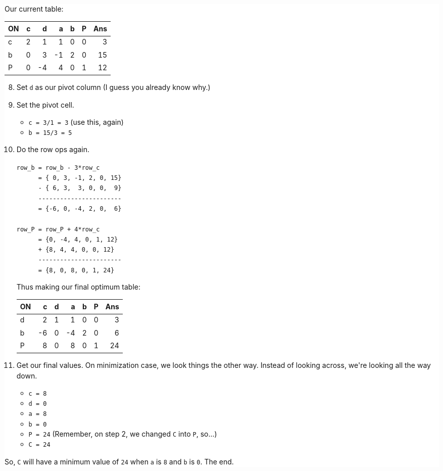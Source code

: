    Our current table:

   | ON | c |  d |  a | b | P | Ans |
   |----|--:|---:|---:|--:|--:|----:|
   | c  | 2 |  1 |  1 | 0 | 0 |   3 |
   | b  | 0 |  3 | -1 | 2 | 0 |  15 |
   | P  | 0 | -4 |  4 | 0 | 1 |  12 |

8. Set `d` as our pivot column (I guess you already know why.)

9. Set the pivot cell.
   - `c = 3/1 = 3` (use this, again)
   - `b = 15/3 = 5`

10. Do the row ops again.

    ```
    row_b = row_b - 3*row_c
          = { 0, 3, -1, 2, 0, 15}
          - { 6, 3,  3, 0, 0,  9}
          -----------------------
          = {-6, 0, -4, 2, 0,  6}

    row_P = row_P + 4*row_c
          = {0, -4, 4, 0, 1, 12}
          + {8, 4, 4, 0, 0, 12}
          -----------------------
          = {8, 0, 8, 0, 1, 24}
    ```

    Thus making our final optimum table:

    | ON |  c | d |  a | b | P | Ans |
    |----|---:|--:|---:|--:|--:|----:|
    | d  |  2 | 1 |  1 | 0 | 0 |   3 |
    | b  | -6 | 0 | -4 | 2 | 0 |   6 |
    | P  |  8 | 0 |  8 | 0 | 1 |  24 |

11. Get our final values. On minimization case, we look things the other way.
    Instead of looking across, we're looking all the way down.
    - `c = 8`
    - `d = 0`
    - `a = 8`
    - `b = 0`
    - `P = 24` (Remember, on step 2, we changed `C` into `P`, so...)
    - `C = 24`

So, `C` will have a minimum value of `24` when `a` is `8` and `b` is `0`. The end.
